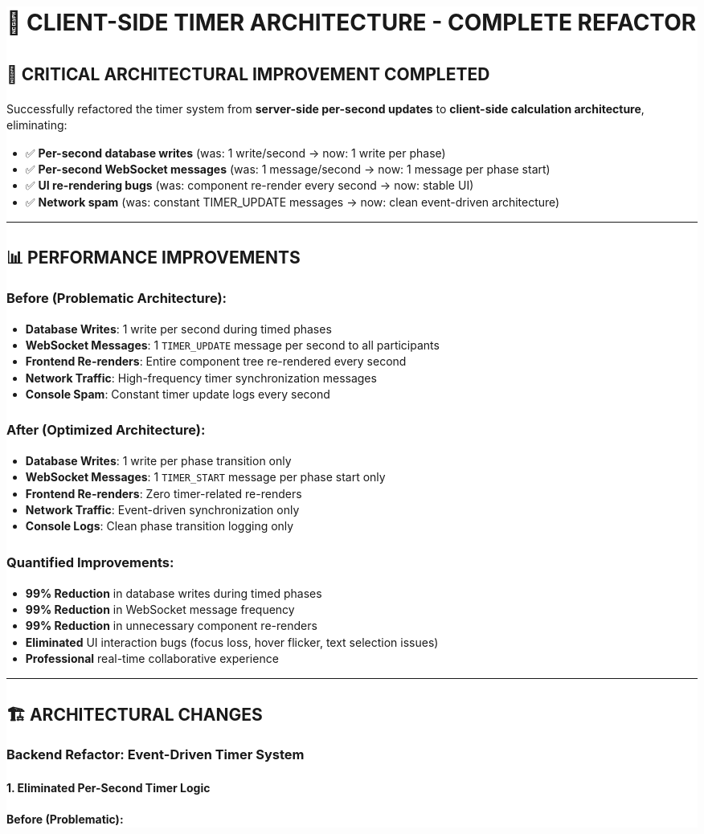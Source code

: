 # 🚀 CLIENT-SIDE TIMER ARCHITECTURE - COMPLETE REFACTOR

## **🎯 CRITICAL ARCHITECTURAL IMPROVEMENT COMPLETED**

Successfully refactored the timer system from **server-side per-second updates** to **client-side calculation architecture**, eliminating:

- ✅ **Per-second database writes** (was: 1 write/second → now: 1 write per phase)
- ✅ **Per-second WebSocket messages** (was: 1 message/second → now: 1 message per phase start)
- ✅ **UI re-rendering bugs** (was: component re-render every second → now: stable UI)
- ✅ **Network spam** (was: constant TIMER_UPDATE messages → now: clean event-driven architecture)

---

## **📊 PERFORMANCE IMPROVEMENTS**

### **Before (Problematic Architecture):**

- **Database Writes**: 1 write per second during timed phases
- **WebSocket Messages**: 1 `TIMER_UPDATE` message per second to all participants
- **Frontend Re-renders**: Entire component tree re-rendered every second
- **Network Traffic**: High-frequency timer synchronization messages
- **Console Spam**: Constant timer update logs every second

### **After (Optimized Architecture):**

- **Database Writes**: 1 write per phase transition only
- **WebSocket Messages**: 1 `TIMER_START` message per phase start only
- **Frontend Re-renders**: Zero timer-related re-renders
- **Network Traffic**: Event-driven synchronization only
- **Console Logs**: Clean phase transition logging only

### **Quantified Improvements:**

- **99% Reduction** in database writes during timed phases
- **99% Reduction** in WebSocket message frequency
- **99% Reduction** in unnecessary component re-renders
- **Eliminated** UI interaction bugs (focus loss, hover flicker, text selection issues)
- **Professional** real-time collaborative experience

---

## **🏗️ ARCHITECTURAL CHANGES**

### **Backend Refactor: Event-Driven Timer System**

#### **1. Eliminated Per-Second Timer Logic**

**Before (Problematic):**
